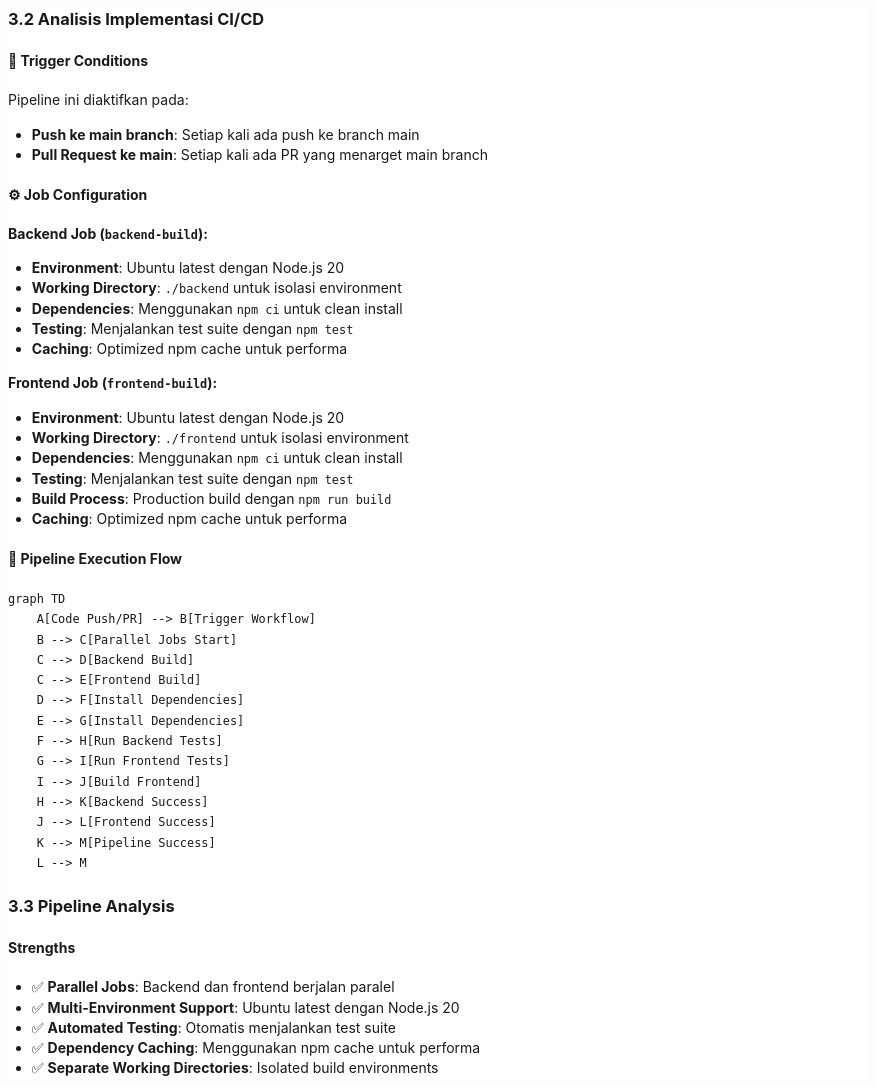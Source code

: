 ### 3.2 Analisis Implementasi CI/CD

#### **🎯 Trigger Conditions**

Pipeline ini diaktifkan pada:

- **Push ke main branch**: Setiap kali ada push ke branch main
- **Pull Request ke main**: Setiap kali ada PR yang menarget main branch

#### **⚙️ Job Configuration**

**Backend Job (`backend-build`):**

- **Environment**: Ubuntu latest dengan Node.js 20
- **Working Directory**: `./backend` untuk isolasi environment
- **Dependencies**: Menggunakan `npm ci` untuk clean install
- **Testing**: Menjalankan test suite dengan `npm test`
- **Caching**: Optimized npm cache untuk performa

**Frontend Job (`frontend-build`):**

- **Environment**: Ubuntu latest dengan Node.js 20
- **Working Directory**: `./frontend` untuk isolasi environment
- **Dependencies**: Menggunakan `npm ci` untuk clean install
- **Testing**: Menjalankan test suite dengan `npm test`
- **Build Process**: Production build dengan `npm run build`
- **Caching**: Optimized npm cache untuk performa

#### **🚀 Pipeline Execution Flow**

```mermaid
graph TD
    A[Code Push/PR] --> B[Trigger Workflow]
    B --> C[Parallel Jobs Start]
    C --> D[Backend Build]
    C --> E[Frontend Build]
    D --> F[Install Dependencies]
    E --> G[Install Dependencies]
    F --> H[Run Backend Tests]
    G --> I[Run Frontend Tests]
    I --> J[Build Frontend]
    H --> K[Backend Success]
    J --> L[Frontend Success]
    K --> M[Pipeline Success]
    L --> M
```

### 3.3 Pipeline Analysis

#### **Strengths**

- ✅ **Parallel Jobs**: Backend dan frontend berjalan paralel
- ✅ **Multi-Environment Support**: Ubuntu latest dengan Node.js 20
- ✅ **Automated Testing**: Otomatis menjalankan test suite
- ✅ **Dependency Caching**: Menggunakan npm cache untuk performa
- ✅ **Separate Working Directories**: Isolated build environments
